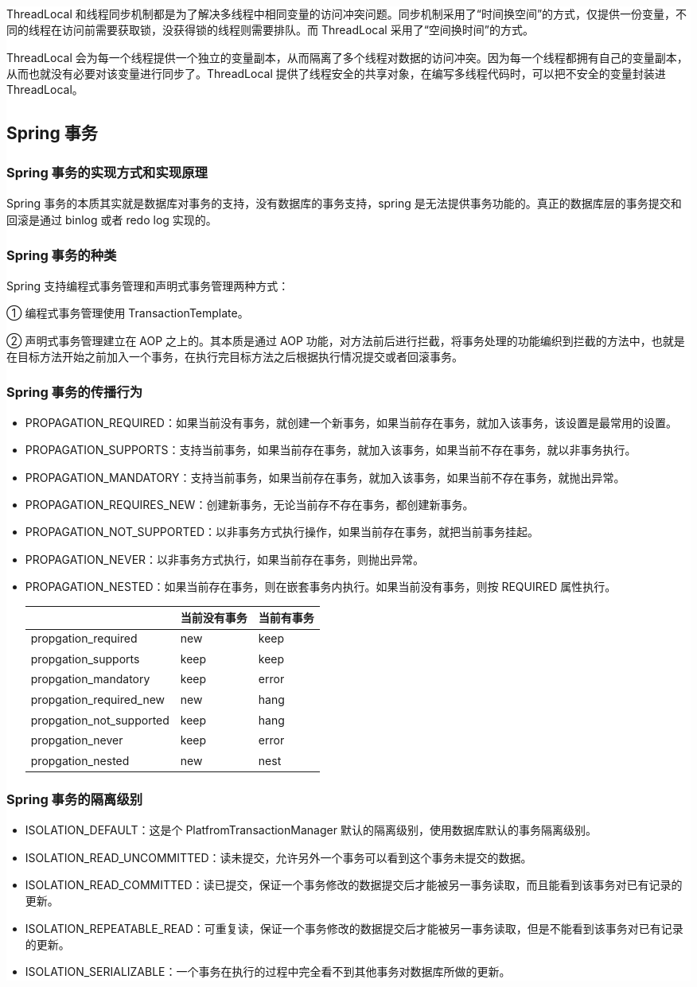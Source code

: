 ThreadLocal 和线程同步机制都是为了解决多线程中相同变量的访问冲突问题。同步机制采用了“时间换空间”的方式，仅提供一份变量，不同的线程在访问前需要获取锁，没获得锁的线程则需要排队。而 ThreadLocal 采用了“空间换时间”的方式。

ThreadLocal 会为每一个线程提供一个独立的变量副本，从而隔离了多个线程对数据的访问冲突。因为每一个线程都拥有自己的变量副本，从而也就没有必要对该变量进行同步了。ThreadLocal 提供了线程安全的共享对象，在编写多线程代码时，可以把不安全的变量封装进 ThreadLocal。

## Spring 事务

### Spring 事务的实现方式和实现原理

Spring 事务的本质其实就是数据库对事务的支持，没有数据库的事务支持，spring 是无法提供事务功能的。真正的数据库层的事务提交和回滚是通过 binlog 或者 redo log 实现的。

### Spring 事务的种类

Spring 支持编程式事务管理和声明式事务管理两种方式：

① 编程式事务管理使用 TransactionTemplate。

② 声明式事务管理建立在 AOP 之上的。其本质是通过 AOP 功能，对方法前后进行拦截，将事务处理的功能编织到拦截的方法中，也就是在目标方法开始之前加入一个事务，在执行完目标方法之后根据执行情况提交或者回滚事务。

### Spring 事务的传播行为

- PROPAGATION_REQUIRED：如果当前没有事务，就创建一个新事务，如果当前存在事务，就加入该事务，该设置是最常用的设置。

- PROPAGATION_SUPPORTS：支持当前事务，如果当前存在事务，就加入该事务，如果当前不存在事务，就以非事务执行。
- PROPAGATION_MANDATORY：支持当前事务，如果当前存在事务，就加入该事务，如果当前不存在事务，就抛出异常。
- PROPAGATION_REQUIRES_NEW：创建新事务，无论当前存不存在事务，都创建新事务。
- PROPAGATION_NOT_SUPPORTED：以非事务方式执行操作，如果当前存在事务，就把当前事务挂起。
- PROPAGATION_NEVER：以非事务方式执行，如果当前存在事务，则抛出异常。
- PROPAGATION_NESTED：如果当前存在事务，则在嵌套事务内执行。如果当前没有事务，则按 REQUIRED 属性执行。

  |                          | 当前没有事务 | 当前有事务 |
  | ------------------------ | ------------ | ---------- |
  | propgation_required      | new          | keep       |
  | propgation_supports      | keep         | keep       |
  | propgation_mandatory     | keep         | error      |
  | propgation_required_new  | new          | hang       |
  | propgation_not_supported | keep         | hang       |
  | propgation_never         | keep         | error      |
  | propgation_nested        | new          | nest       |

### Spring 事务的隔离级别

- ISOLATION_DEFAULT：这是个 PlatfromTransactionManager 默认的隔离级别，使用数据库默认的事务隔离级别。

- ISOLATION_READ_UNCOMMITTED：读未提交，允许另外一个事务可以看到这个事务未提交的数据。
- ISOLATION_READ_COMMITTED：读已提交，保证一个事务修改的数据提交后才能被另一事务读取，而且能看到该事务对已有记录的更新。
- ISOLATION_REPEATABLE_READ：可重复读，保证一个事务修改的数据提交后才能被另一事务读取，但是不能看到该事务对已有记录的更新。
- ISOLATION_SERIALIZABLE：一个事务在执行的过程中完全看不到其他事务对数据库所做的更新。
